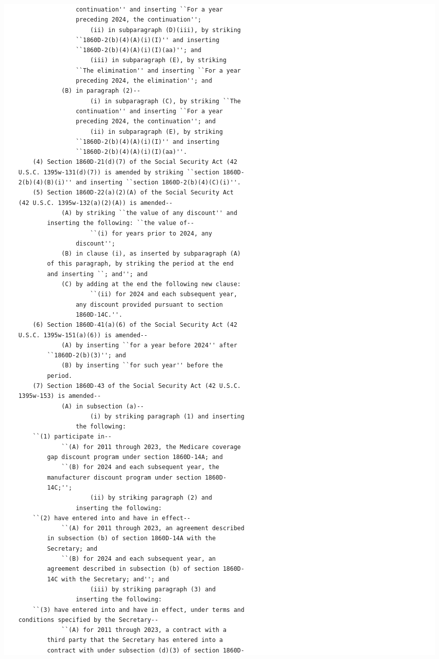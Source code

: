                        continuation'' and inserting ``For a year 
                        preceding 2024, the continuation'';
                            (ii) in subparagraph (D)(iii), by striking 
                        ``1860D-2(b)(4)(A)(i)(I)'' and inserting 
                        ``1860D-2(b)(4)(A)(i)(I)(aa)''; and
                            (iii) in subparagraph (E), by striking 
                        ``The elimination'' and inserting ``For a year 
                        preceding 2024, the elimination''; and
                    (B) in paragraph (2)--
                            (i) in subparagraph (C), by striking ``The 
                        continuation'' and inserting ``For a year 
                        preceding 2024, the continuation''; and
                            (ii) in subparagraph (E), by striking 
                        ``1860D-2(b)(4)(A)(i)(I)'' and inserting 
                        ``1860D-2(b)(4)(A)(i)(I)(aa)''.
            (4) Section 1860D-21(d)(7) of the Social Security Act (42 
        U.S.C. 1395w-131(d)(7)) is amended by striking ``section 1860D-
        2(b)(4)(B)(i)'' and inserting ``section 1860D-2(b)(4)(C)(i)''.
            (5) Section 1860D-22(a)(2)(A) of the Social Security Act 
        (42 U.S.C. 1395w-132(a)(2)(A)) is amended--
                    (A) by striking ``the value of any discount'' and 
                inserting the following: ``the value of--
                            ``(i) for years prior to 2024, any 
                        discount'';
                    (B) in clause (i), as inserted by subparagraph (A) 
                of this paragraph, by striking the period at the end 
                and inserting ``; and''; and
                    (C) by adding at the end the following new clause:
                            ``(ii) for 2024 and each subsequent year, 
                        any discount provided pursuant to section 
                        1860D-14C.''.
            (6) Section 1860D-41(a)(6) of the Social Security Act (42 
        U.S.C. 1395w-151(a)(6)) is amended--
                    (A) by inserting ``for a year before 2024'' after 
                ``1860D-2(b)(3)''; and
                    (B) by inserting ``for such year'' before the 
                period.
            (7) Section 1860D-43 of the Social Security Act (42 U.S.C. 
        1395w-153) is amended--
                    (A) in subsection (a)--
                            (i) by striking paragraph (1) and inserting 
                        the following:
            ``(1) participate in--
                    ``(A) for 2011 through 2023, the Medicare coverage 
                gap discount program under section 1860D-14A; and
                    ``(B) for 2024 and each subsequent year, the 
                manufacturer discount program under section 1860D-
                14C;'';
                            (ii) by striking paragraph (2) and 
                        inserting the following:
            ``(2) have entered into and have in effect--
                    ``(A) for 2011 through 2023, an agreement described 
                in subsection (b) of section 1860D-14A with the 
                Secretary; and
                    ``(B) for 2024 and each subsequent year, an 
                agreement described in subsection (b) of section 1860D-
                14C with the Secretary; and''; and
                            (iii) by striking paragraph (3) and 
                        inserting the following:
            ``(3) have entered into and have in effect, under terms and 
        conditions specified by the Secretary--
                    ``(A) for 2011 through 2023, a contract with a 
                third party that the Secretary has entered into a 
                contract with under subsection (d)(3) of section 1860D-